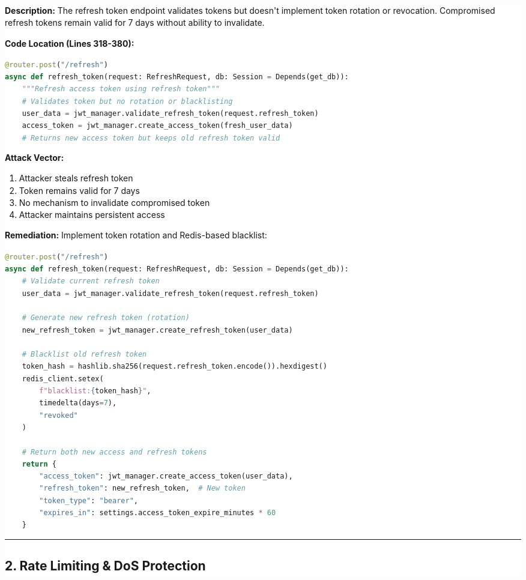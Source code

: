 **Description:**
The refresh token endpoint validates tokens but doesn't implement token rotation or revocation. Compromised refresh tokens remain valid for 7 days without ability to invalidate.

**Code Location (Lines 318-380):**
```python
@router.post("/refresh")
async def refresh_token(request: RefreshRequest, db: Session = Depends(get_db)):
    """Refresh access token using refresh token"""
    # Validates token but no rotation or blacklisting
    user_data = jwt_manager.validate_refresh_token(request.refresh_token)
    access_token = jwt_manager.create_access_token(fresh_user_data)
    # Returns new access token but keeps old refresh token valid
```

**Attack Vector:**
1. Attacker steals refresh token
2. Token remains valid for 7 days
3. No mechanism to invalidate compromised token
4. Attacker maintains persistent access

**Remediation:**
Implement token rotation and Redis-based blacklist:
```python
@router.post("/refresh")
async def refresh_token(request: RefreshRequest, db: Session = Depends(get_db)):
    # Validate current refresh token
    user_data = jwt_manager.validate_refresh_token(request.refresh_token)

    # Generate new refresh token (rotation)
    new_refresh_token = jwt_manager.create_refresh_token(user_data)

    # Blacklist old refresh token
    token_hash = hashlib.sha256(request.refresh_token.encode()).hexdigest()
    redis_client.setex(
        f"blacklist:{token_hash}",
        timedelta(days=7),
        "revoked"
    )

    # Return both new access and refresh tokens
    return {
        "access_token": jwt_manager.create_access_token(user_data),
        "refresh_token": new_refresh_token,  # New token
        "token_type": "bearer",
        "expires_in": settings.access_token_expire_minutes * 60
    }
```

---

## 2. Rate Limiting & DoS Protection
